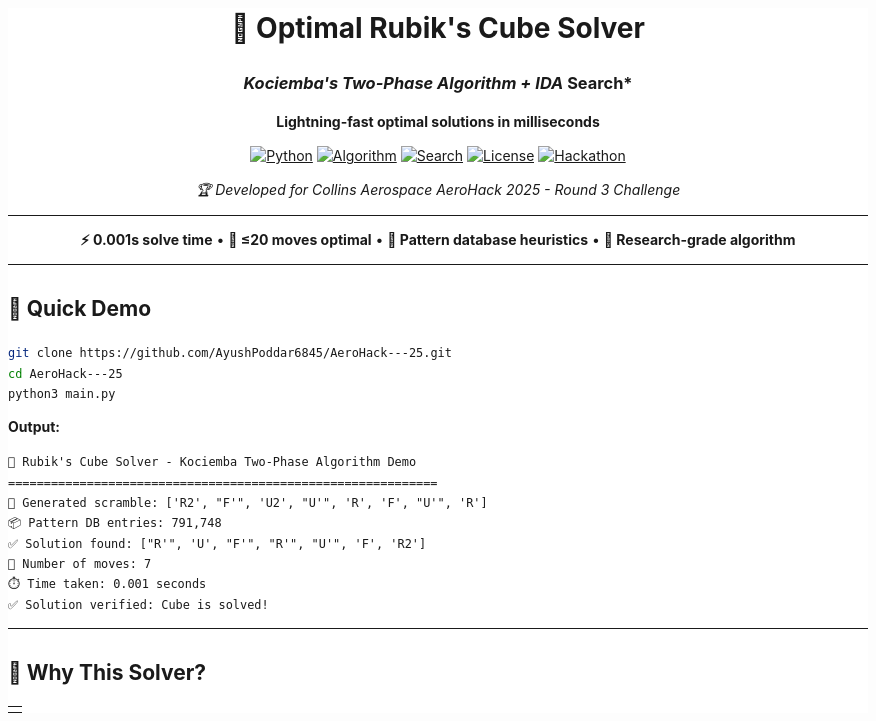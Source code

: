 <div align="center">

# 🧩 Optimal Rubik's Cube Solver

### *Kociemba's Two-Phase Algorithm + IDA* Search*

**Lightning-fast optimal solutions in milliseconds**

[![Python](https://img.shields.io/badge/Python-3.8+-blue.svg?style=flat-square&logo=python)](https://python.org)
[![Algorithm](https://img.shields.io/badge/Algorithm-Kociemba%20Two--Phase-green.svg?style=flat-square)](https://kociemba.org)
[![Search](https://img.shields.io/badge/Search-IDA*-orange.svg?style=flat-square)](https://en.wikipedia.org/wiki/Iterative_deepening_A*)
[![License](https://img.shields.io/badge/License-MIT-red.svg?style=flat-square)](LICENSE)
[![Hackathon](https://img.shields.io/badge/AeroHack%202025-Collins%20Aerospace-purple.svg?style=flat-square)](https://github.com)

*🏆 Developed for Collins Aerospace AeroHack 2025 - Round 3 Challenge*

---

**⚡ 0.001s solve time** • **🎯 ≤20 moves optimal** • **🧠 Pattern database heuristics** • **🔬 Research-grade algorithm**

</div>

---

## 🚀 Quick Demo

```bash
git clone https://github.com/AyushPoddar6845/AeroHack---25.git
cd AeroHack---25
python3 main.py
```

**Output:**
```
🧩 Rubik's Cube Solver - Kociemba Two-Phase Algorithm Demo
============================================================
🎲 Generated scramble: ['R2', "F'", 'U2', "U'", 'R', 'F', "U'", 'R']
📦 Pattern DB entries: 791,748
✅ Solution found: ["R'", 'U', "F'", "R'", "U'", 'F', 'R2']
🔢 Number of moves: 7
⏱️ Time taken: 0.001 seconds
✅ Solution verified: Cube is solved!
```

---

## 🌟 Why This Solver?

<table>
<tr>
<td>
